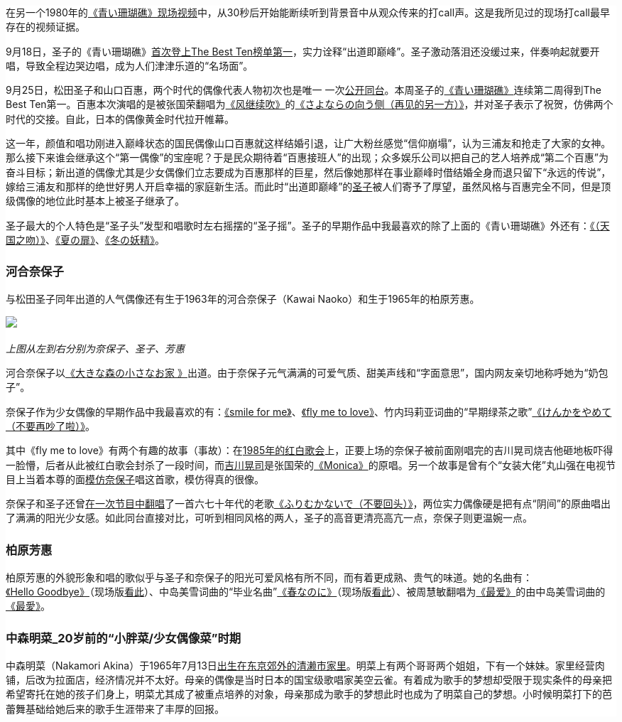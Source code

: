 在另一个1980年的[《青い珊瑚礁》现场视频](https://www.bilibili.com/video/BV1dx411F77X)中，从30秒后开始能断续听到背景音中从观众传来的打call声。这是我所见过的现场打call最早存在的视频证据。

9月18日，圣子的《青い珊瑚礁》[首次登上The Best Ten榜单第一](https://www.bilibili.com/video/BV1xt411M75b)，实力诠释“出道即巅峰”。圣子激动落泪还没缓过来，伴奏响起就要开唱，导致全程边哭边唱，成为人们津津乐道的“名场面”。

9月25日，松田圣子和山口百惠，两个时代的偶像代表人物初次也是唯一 一次[公开同台](https://www.bilibili.com/video/BV1T3411k7Eu)。本周圣子的[《青い珊瑚礁》](https://music.163.com/song?id=1863011307&userid=314127171)连续第二周得到The Best Ten第一。百惠本次演唱的是被张国荣翻唱为[《风继续吹》](https://music.163.com/song?id=188489&userid=314127171)的[《さよならの向う侧（再见的另一方）》](https://music.163.com/song?id=670572&userid=314127171)，并对圣子表示了祝贺，仿佛两个时代的交接。自此，日本的偶像黄金时代拉开帷幕。

这一年，颜值和唱功刚进入巅峰状态的国民偶像山口百惠就这样结婚引退，让广大粉丝感觉“信仰崩塌”，认为三浦友和抢走了大家的女神。那么接下来谁会继承这个“第一偶像”的宝座呢？于是民众期待着“百惠接班人”的出现；众多娱乐公司以把自己的艺人培养成“第二个百惠”为奋斗目标；新出道的偶像尤其是少女偶像们立志要成为百惠那样的巨星，然后像她那样在事业巅峰时借结婚全身而退只留下“永远的传说”，嫁给三浦友和那样的绝世好男人开启幸福的家庭新生活。而此时“出道即巅峰”的[圣子](https://www.bilibili.com/read/cv9274573)被人们寄予了厚望，虽然风格与百惠完全不同，但是顶级偶像的地位此时基本上被圣子继承了。

圣子最大的个人特色是“圣子头”发型和唱歌时左右摇摆的“圣子摇”。圣子的早期作品中我最喜欢的除了上面的《青い珊瑚礁》外还有：[《（天国之吻）》](https://www.bilibili.com/video/BV1nA411g7Hb)、[《夏の扉》](https://music.163.com/song?id=1863002046&userid=314127171)、[《冬の妖精》](https://music.163.com/song?id=22802118&userid=314127171)。

### 河合奈保子

与松田圣子同年出道的人气偶像还有生于1963年的河合奈保子（Kawai Naoko）和生于1965年的柏原芳惠。

![](/img/80zu.png)

*上图从左到右分别为奈保子、圣子、芳惠*

河合奈保子以[《大きな森の小さなお家 》](https://www.bilibili.com/video/BV1YW41147xf)出道。由于奈保子元气满满的可爱气质、甜美声线和“字面意思”，国内网友亲切地称呼她为“奶包子”。

奈保子作为少女偶像的早期作品中我最喜欢的有：[《smile for me》](https://www.bilibili.com/video/BV1M4411S7VN)、[《fly me to love》](https://www.bilibili.com/video/BV1ub411x7vL)、竹内玛莉亚词曲的“早期绿茶之歌”[《けんかをやめて（不要再吵了啦）》](https://www.bilibili.com/video/BV13E411H7yQ)。

其中《fly me to love》有两个有趣的故事（事故）：在[1985年的红白歌会](https://www.bilibili.com/video/BV1Cx411t771)上，正要上场的奈保子被前面刚唱完的吉川晃司烧吉他砸地板吓得一脸懵，后者从此被红白歌会封杀了一段时间，而[吉川晃司](https://www.bilibili.com/video/BV1Me411W75h)是张国荣的[《Monica》](https://www.bilibili.com/video/BV1E4411k7rg)的原唱。另一个故事是曾有个“女装大佬”丸山强在电视节目上当着本尊的面[模仿奈保子](https://www.bilibili.com/video/BV19K4y1W7G6)唱这首歌，模仿得真的很像。

奈保子和圣子还曾[在一次节目中翻唱](https://www.bilibili.com/video/BV1u3411873t)了一首六七十年代的老歌[《ふりむかないで（不要回头）》](https://music.163.com/song?id=22771104&userid=314127171)，两位实力偶像硬是把有点“阴间”的原曲唱出了满满的阳光少女感。如此同台直接对比，可听到相同风格的两人，圣子的高音更清亮高亢一点，奈保子则更温婉一点。

### 柏原芳惠

柏原芳惠的外貌形象和唱的歌似乎与圣子和奈保子的阳光可爱风格有所不同，而有着更成熟、贵气的味道。她的名曲有：[《Hello Goodbye》](https://music.163.com/song?id=599485&userid=314127171)（现场版[看此](https://www.bilibili.com/video/BV1HV411j7nL)）、中岛美雪词曲的“毕业名曲”[《春なのに》](https://music.163.com/song?id=599389&userid=314127171)（现场版[看此](https://www.bilibili.com/video/BV15W411V7nh)）、被周慧敏翻唱为[《最爱》](https://music.163.com/song?id=5278470&userid=314127171)的由中岛美雪词曲的[《最愛》](https://music.163.com/song?id=599055&userid=314127171)。

### 中森明菜_20岁前的“小胖菜/少女偶像菜”时期

中森明菜（Nakamori Akina）于1965年7月13日[出生在东京郊外的清濑市家里](https://www.bilibili.com/read/cv13081301)。明菜上有两个哥哥两个姐姐，下有一个妹妹。家里经营肉铺，后改为拉面店，经济情况并不太好。母亲的偶像是当时日本的国宝级歌唱家美空云雀。有着成为歌手的梦想却受限于现实条件的母亲把希望寄托在她的孩子们身上，明菜尤其成了被重点培养的对象，母亲那成为歌手的梦想此时也成为了明菜自己的梦想。小时候明菜打下的芭蕾舞基础给她后来的歌手生涯带来了丰厚的回报。
